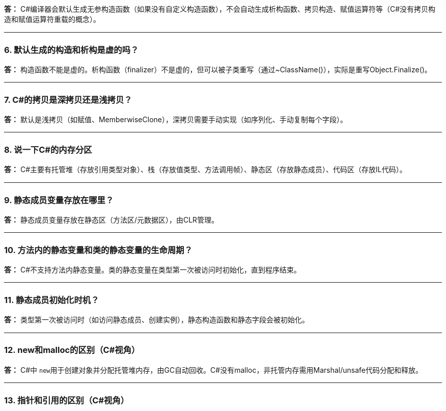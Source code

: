 **答：**
C#编译器会默认生成无参构造函数（如果没有自定义构造函数），不会自动生成析构函数、拷贝构造、赋值运算符等（C#没有拷贝构造和赋值运算符重载的概念）。

---

### 6. 默认生成的构造和析构是虚的吗？

**答：**
构造函数不能是虚的。析构函数（finalizer）不是虚的，但可以被子类重写（通过~ClassName()），实际是重写Object.Finalize()。

---

### 7. C#的拷贝是深拷贝还是浅拷贝？

**答：**
默认是浅拷贝（如赋值、MemberwiseClone），深拷贝需要手动实现（如序列化、手动复制每个字段）。

---

### 8. 说一下C#的内存分区

**答：**
C#主要有托管堆（存放引用类型对象）、栈（存放值类型、方法调用帧）、静态区（存放静态成员）、代码区（存放IL代码）。

---

### 9. 静态成员变量存放在哪里？

**答：**
静态成员变量存放在静态区（方法区/元数据区），由CLR管理。

---

### 10. 方法内的静态变量和类的静态变量的生命周期？

**答：**
C#不支持方法内静态变量。类的静态变量在类型第一次被访问时初始化，直到程序结束。

---

### 11. 静态成员初始化时机？

**答：**
类型第一次被访问时（如访问静态成员、创建实例），静态构造函数和静态字段会被初始化。

---

### 12. new和malloc的区别（C#视角）

**答：**
C#中 `new`用于创建对象并分配托管堆内存，由GC自动回收。C#没有malloc，非托管内存需用Marshal/unsafe代码分配和释放。

---

### 13. 指针和引用的区别（C#视角）
